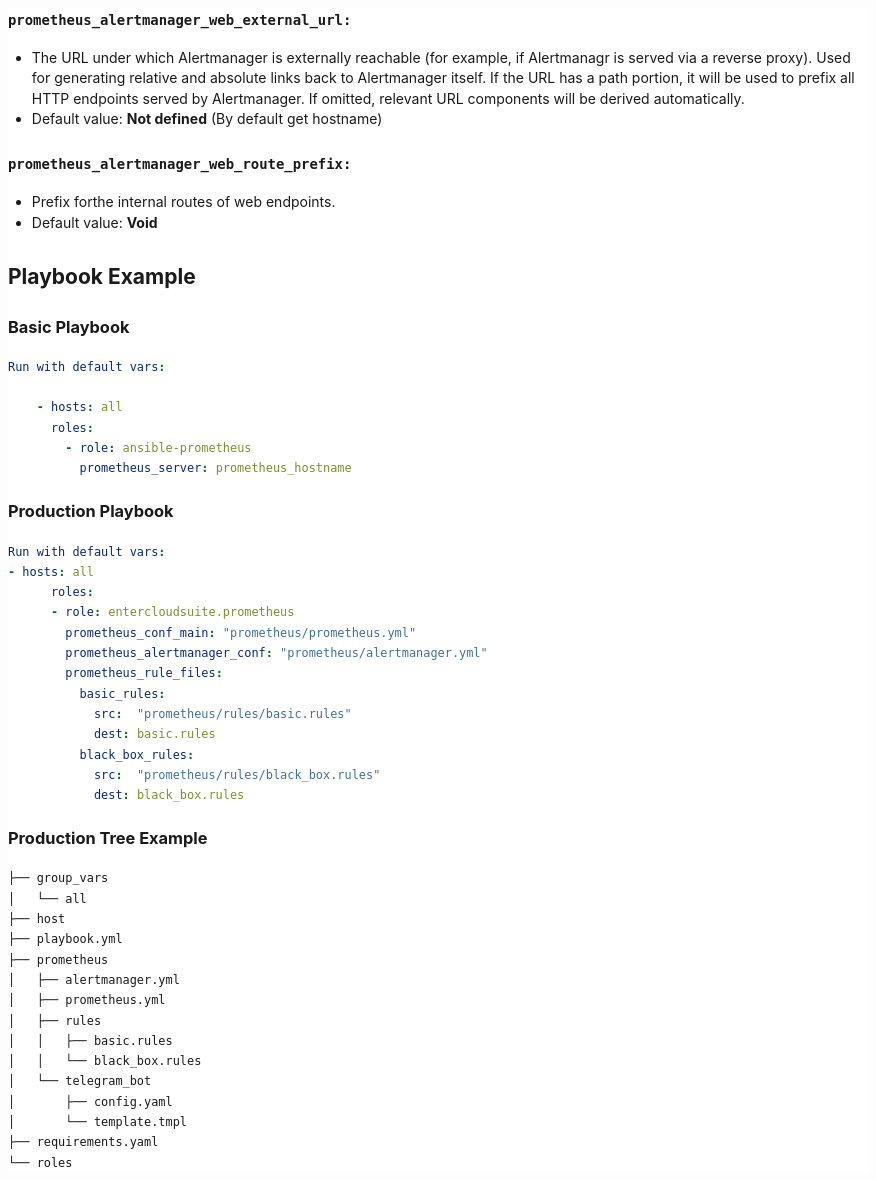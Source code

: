 ### `prometheus_alertmanager_web_external_url:`  
- The  URL  under  which  Alertmanager  is  externally reachable  (for  example,  if  Alertmanagr  is  served  via a reverse proxy). Used for generating relative and absolute links back to Alertmanager itself. If the URL has a path portion, it will be used to prefix all HTTP endpoints served by Alertmanager. If omitted, relevant URL components will be derived automatically.
- Default value: **Not defined** (By default get hostname)

### `prometheus_alertmanager_web_route_prefix:`  
- Prefix forthe internal routes of web endpoints.
- Default value: **Void**


## Playbook Example
### Basic Playbook
``` yaml
Run with default vars:

    - hosts: all
      roles:
        - role: ansible-prometheus
          prometheus_server: prometheus_hostname
```

### Production Playbook

``` yaml
Run with default vars:
- hosts: all
      roles:
      - role: entercloudsuite.prometheus
        prometheus_conf_main: "prometheus/prometheus.yml"
        prometheus_alertmanager_conf: "prometheus/alertmanager.yml"
        prometheus_rule_files:
          basic_rules:
            src:  "prometheus/rules/basic.rules"
            dest: basic.rules
          black_box_rules:
            src:  "prometheus/rules/black_box.rules"
            dest: black_box.rules

```
### Production Tree Example

```
├── group_vars
│   └── all
├── host
├── playbook.yml
├── prometheus
│   ├── alertmanager.yml
│   ├── prometheus.yml
│   ├── rules
│   │   ├── basic.rules
│   │   └── black_box.rules
│   └── telegram_bot
│       ├── config.yaml
│       └── template.tmpl
├── requirements.yaml
└── roles

```
